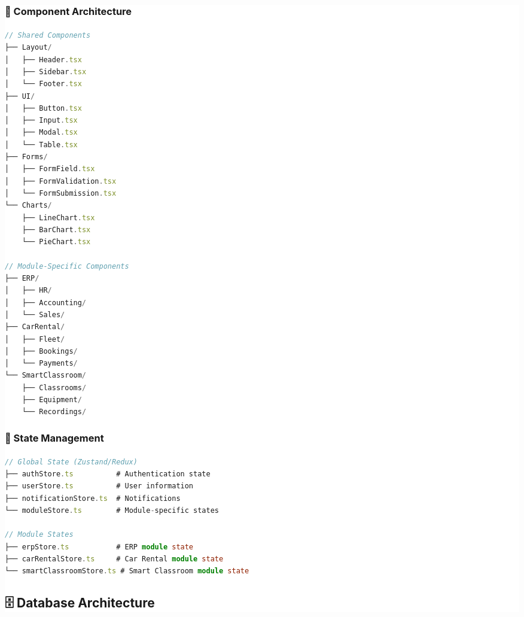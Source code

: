 ### 🧩 Component Architecture
```typescript
// Shared Components
├── Layout/
│   ├── Header.tsx
│   ├── Sidebar.tsx
│   └── Footer.tsx
├── UI/
│   ├── Button.tsx
│   ├── Input.tsx
│   ├── Modal.tsx
│   └── Table.tsx
├── Forms/
│   ├── FormField.tsx
│   ├── FormValidation.tsx
│   └── FormSubmission.tsx
└── Charts/
    ├── LineChart.tsx
    ├── BarChart.tsx
    └── PieChart.tsx

// Module-Specific Components
├── ERP/
│   ├── HR/
│   ├── Accounting/
│   └── Sales/
├── CarRental/
│   ├── Fleet/
│   ├── Bookings/
│   └── Payments/
└── SmartClassroom/
    ├── Classrooms/
    ├── Equipment/
    └── Recordings/
```

### 🔧 State Management
```typescript
// Global State (Zustand/Redux)
├── authStore.ts          # Authentication state
├── userStore.ts          # User information
├── notificationStore.ts  # Notifications
└── moduleStore.ts        # Module-specific states

// Module States
├── erpStore.ts           # ERP module state
├── carRentalStore.ts     # Car Rental module state
└── smartClassroomStore.ts # Smart Classroom module state
```

## 🗄️ Database Architecture
